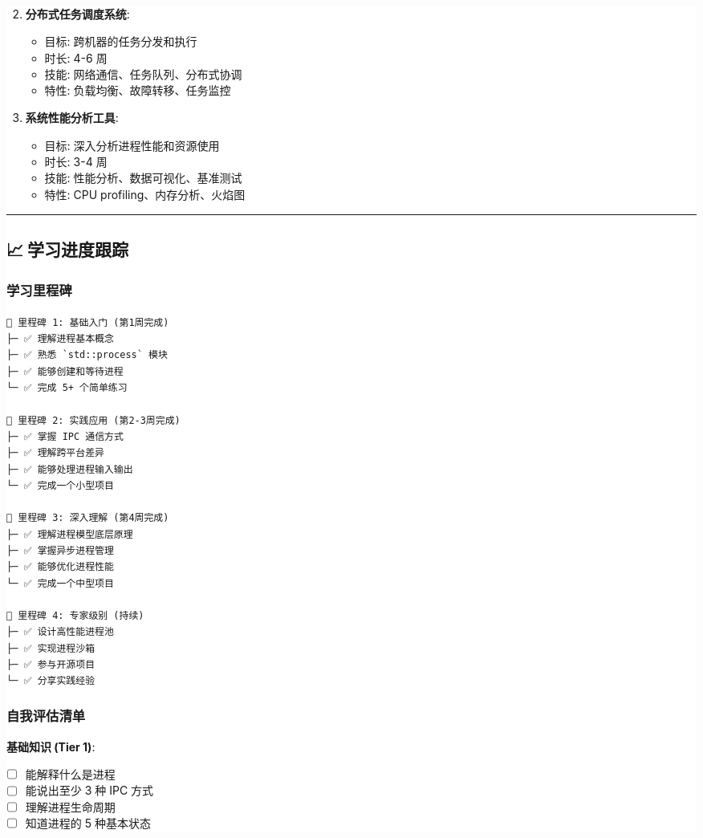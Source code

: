 2. **分布式任务调度系统**:
   - 目标: 跨机器的任务分发和执行
   - 时长: 4-6 周
   - 技能: 网络通信、任务队列、分布式协调
   - 特性: 负载均衡、故障转移、任务监控

3. **系统性能分析工具**:
   - 目标: 深入分析进程性能和资源使用
   - 时长: 3-4 周
   - 技能: 性能分析、数据可视化、基准测试
   - 特性: CPU profiling、内存分析、火焰图

---

## 📈 学习进度跟踪

### 学习里程碑

```text
🎯 里程碑 1: 基础入门 (第1周完成)
├─ ✅ 理解进程基本概念
├─ ✅ 熟悉 `std::process` 模块
├─ ✅ 能够创建和等待进程
└─ ✅ 完成 5+ 个简单练习

🎯 里程碑 2: 实践应用 (第2-3周完成)
├─ ✅ 掌握 IPC 通信方式
├─ ✅ 理解跨平台差异
├─ ✅ 能够处理进程输入输出
└─ ✅ 完成一个小型项目

🎯 里程碑 3: 深入理解 (第4周完成)
├─ ✅ 理解进程模型底层原理
├─ ✅ 掌握异步进程管理
├─ ✅ 能够优化进程性能
└─ ✅ 完成一个中型项目

🎯 里程碑 4: 专家级别 (持续)
├─ ✅ 设计高性能进程池
├─ ✅ 实现进程沙箱
├─ ✅ 参与开源项目
└─ ✅ 分享实践经验
```

### 自我评估清单

**基础知识 (Tier 1)**:

- [ ] 能解释什么是进程
- [ ] 能说出至少 3 种 IPC 方式
- [ ] 理解进程生命周期
- [ ] 知道进程的 5 种基本状态
